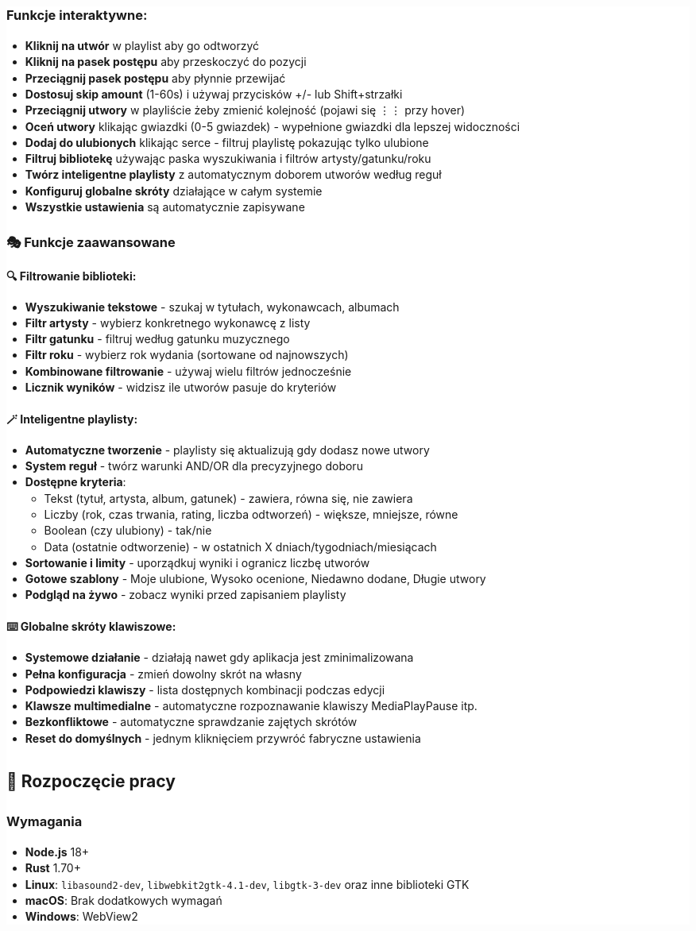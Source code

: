 ### Funkcje interaktywne:
- **Kliknij na utwór** w playlist aby go odtworzyć
- **Kliknij na pasek postępu** aby przeskoczyć do pozycji
- **Przeciągnij pasek postępu** aby płynnie przewijać
- **Dostosuj skip amount** (1-60s) i używaj przycisków +/- lub Shift+strzałki
- **Przeciągnij utwory** w playliście żeby zmienić kolejność (pojawi się ⋮⋮ przy hover)
- **Oceń utwory** klikając gwiazdki (0-5 gwiazdek) - wypełnione gwiazdki dla lepszej widoczności
- **Dodaj do ulubionych** klikając serce - filtruj playlistę pokazując tylko ulubione
- **Filtruj bibliotekę** używając paska wyszukiwania i filtrów artysty/gatunku/roku
- **Twórz inteligentne playlisty** z automatycznym doborem utworów według reguł
- **Konfiguruj globalne skróty** działające w całym systemie
- **Wszystkie ustawienia** są automatycznie zapisywane

### 🎭 Funkcje zaawansowane

#### 🔍 Filtrowanie biblioteki:
- **Wyszukiwanie tekstowe** - szukaj w tytułach, wykonawcach, albumach
- **Filtr artysty** - wybierz konkretnego wykonawcę z listy
- **Filtr gatunku** - filtruj według gatunku muzycznego  
- **Filtr roku** - wybierz rok wydania (sortowane od najnowszych)
- **Kombinowane filtrowanie** - używaj wielu filtrów jednocześnie
- **Licznik wyników** - widzisz ile utworów pasuje do kryteriów

#### 🪄 Inteligentne playlisty:
- **Automatyczne tworzenie** - playlisty się aktualizują gdy dodasz nowe utwory
- **System reguł** - twórz warunki AND/OR dla precyzyjnego doboru
- **Dostępne kryteria**:
  - Tekst (tytuł, artysta, album, gatunek) - zawiera, równa się, nie zawiera
  - Liczby (rok, czas trwania, rating, liczba odtworzeń) - większe, mniejsze, równe
  - Boolean (czy ulubiony) - tak/nie
  - Data (ostatnie odtworzenie) - w ostatnich X dniach/tygodniach/miesiącach
- **Sortowanie i limity** - uporządkuj wyniki i ogranicz liczbę utworów
- **Gotowe szablony** - Moje ulubione, Wysoko ocenione, Niedawno dodane, Długie utwory
- **Podgląd na żywo** - zobacz wyniki przed zapisaniem playlisty

#### ⌨️ Globalne skróty klawiszowe:
- **Systemowe działanie** - działają nawet gdy aplikacja jest zminimalizowana
- **Pełna konfiguracja** - zmień dowolny skrót na własny
- **Podpowiedzi klawiszy** - lista dostępnych kombinacji podczas edycji
- **Klawsze multimedialne** - automatyczne rozpoznawanie klawiszy MediaPlayPause itp.
- **Bezkonfliktowe** - automatyczne sprawdzanie zajętych skrótów
- **Reset do domyślnych** - jednym kliknięciem przywróć fabryczne ustawienia

## 🚀 Rozpoczęcie pracy

### Wymagania

- **Node.js** 18+ 
- **Rust** 1.70+
- **Linux**: `libasound2-dev`, `libwebkit2gtk-4.1-dev`, `libgtk-3-dev` oraz inne biblioteki GTK
- **macOS**: Brak dodatkowych wymagań
- **Windows**: WebView2
